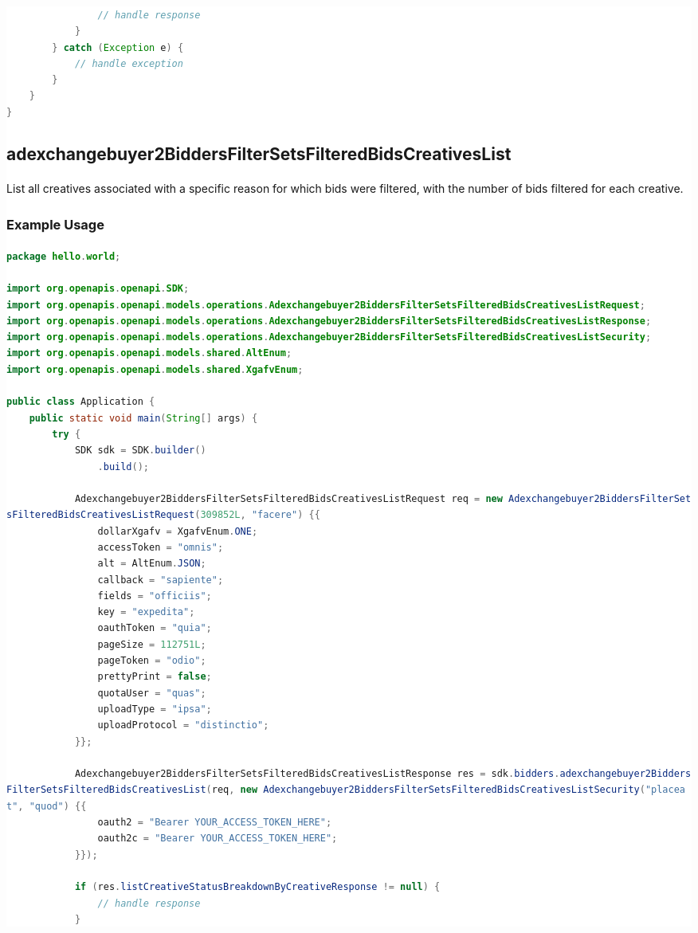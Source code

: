 ```java
                // handle response
            }
        } catch (Exception e) {
            // handle exception
        }
    }
}
```

## adexchangebuyer2BiddersFilterSetsFilteredBidsCreativesList

List all creatives associated with a specific reason for which bids were filtered, with the number of bids filtered for each creative.

### Example Usage

```java
package hello.world;

import org.openapis.openapi.SDK;
import org.openapis.openapi.models.operations.Adexchangebuyer2BiddersFilterSetsFilteredBidsCreativesListRequest;
import org.openapis.openapi.models.operations.Adexchangebuyer2BiddersFilterSetsFilteredBidsCreativesListResponse;
import org.openapis.openapi.models.operations.Adexchangebuyer2BiddersFilterSetsFilteredBidsCreativesListSecurity;
import org.openapis.openapi.models.shared.AltEnum;
import org.openapis.openapi.models.shared.XgafvEnum;

public class Application {
    public static void main(String[] args) {
        try {
            SDK sdk = SDK.builder()
                .build();

            Adexchangebuyer2BiddersFilterSetsFilteredBidsCreativesListRequest req = new Adexchangebuyer2BiddersFilterSetsFilteredBidsCreativesListRequest(309852L, "facere") {{
                dollarXgafv = XgafvEnum.ONE;
                accessToken = "omnis";
                alt = AltEnum.JSON;
                callback = "sapiente";
                fields = "officiis";
                key = "expedita";
                oauthToken = "quia";
                pageSize = 112751L;
                pageToken = "odio";
                prettyPrint = false;
                quotaUser = "quas";
                uploadType = "ipsa";
                uploadProtocol = "distinctio";
            }};            

            Adexchangebuyer2BiddersFilterSetsFilteredBidsCreativesListResponse res = sdk.bidders.adexchangebuyer2BiddersFilterSetsFilteredBidsCreativesList(req, new Adexchangebuyer2BiddersFilterSetsFilteredBidsCreativesListSecurity("placeat", "quod") {{
                oauth2 = "Bearer YOUR_ACCESS_TOKEN_HERE";
                oauth2c = "Bearer YOUR_ACCESS_TOKEN_HERE";
            }});

            if (res.listCreativeStatusBreakdownByCreativeResponse != null) {
                // handle response
            }
```